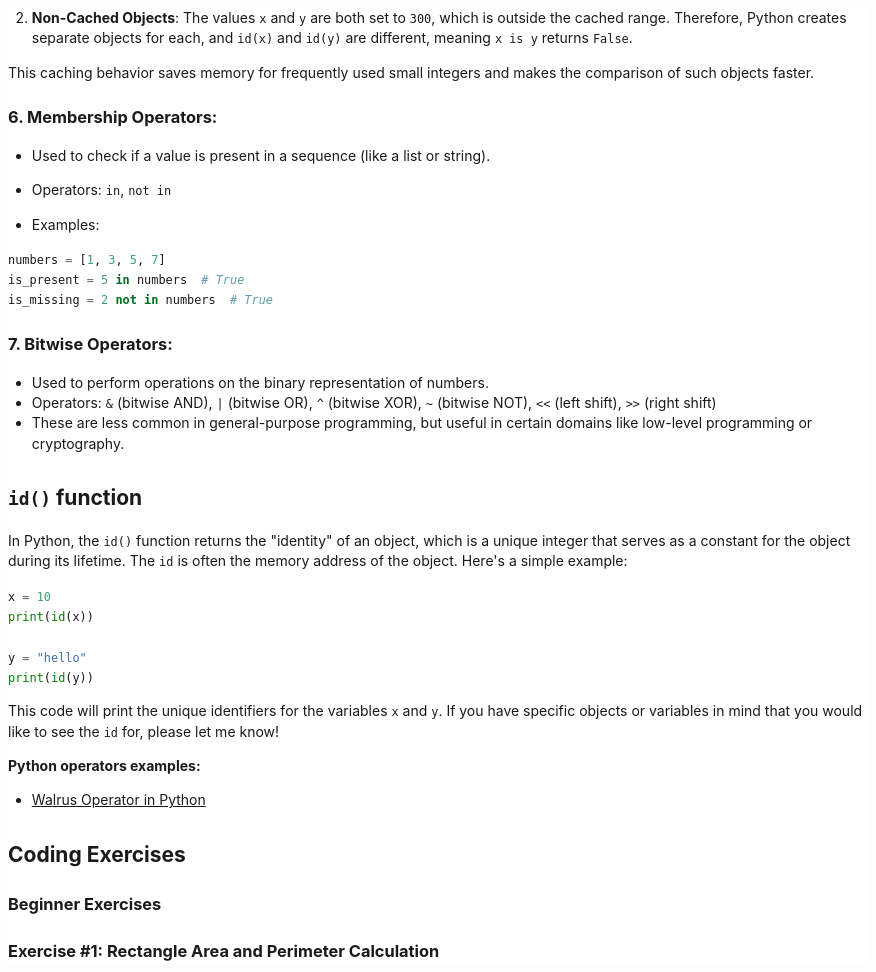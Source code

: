2. **Non-Cached Objects**: The values `x` and `y` are both set to `300`, which is outside the cached range. Therefore, Python creates separate objects for each, and `id(x)` and `id(y)` are different, meaning `x is y` returns `False`.

This caching behavior saves memory for frequently used small integers and makes the comparison of such objects faster.

### 6. Membership Operators:

- Used to check if a value is present in a sequence (like a list or string).
- Operators: `in`, `not in`

- Examples:

```python
numbers = [1, 3, 5, 7]
is_present = 5 in numbers  # True
is_missing = 2 not in numbers  # True
```

### 7. Bitwise Operators:

- Used to perform operations on the binary representation of numbers.
- Operators: `&` (bitwise AND), `|` (bitwise OR), `^` (bitwise XOR), `~` (bitwise NOT), `<<` (left shift), `>>` (right shift)
- These are less common in general-purpose programming, but useful in certain domains like low-level programming or cryptography.

## `id()` function

In Python, the `id()` function returns the "identity" of an object, which is a unique integer that serves as a constant for the object during its lifetime. The `id` is often the memory address of the object. Here's a simple example:

```python
x = 10
print(id(x))

y = "hello"
print(id(y))
```

This code will print the unique identifiers for the variables `x` and `y`. If you have specific objects or variables in mind that you would like to see the `id` for, please let me know!

**Python operators examples:**

- [Walrus Operator in Python](https://youtube.com/shorts/vhEz75XZlJI)


## Coding Exercises

### Beginner Exercises

### Exercise #1: Rectangle Area and Perimeter Calculation

